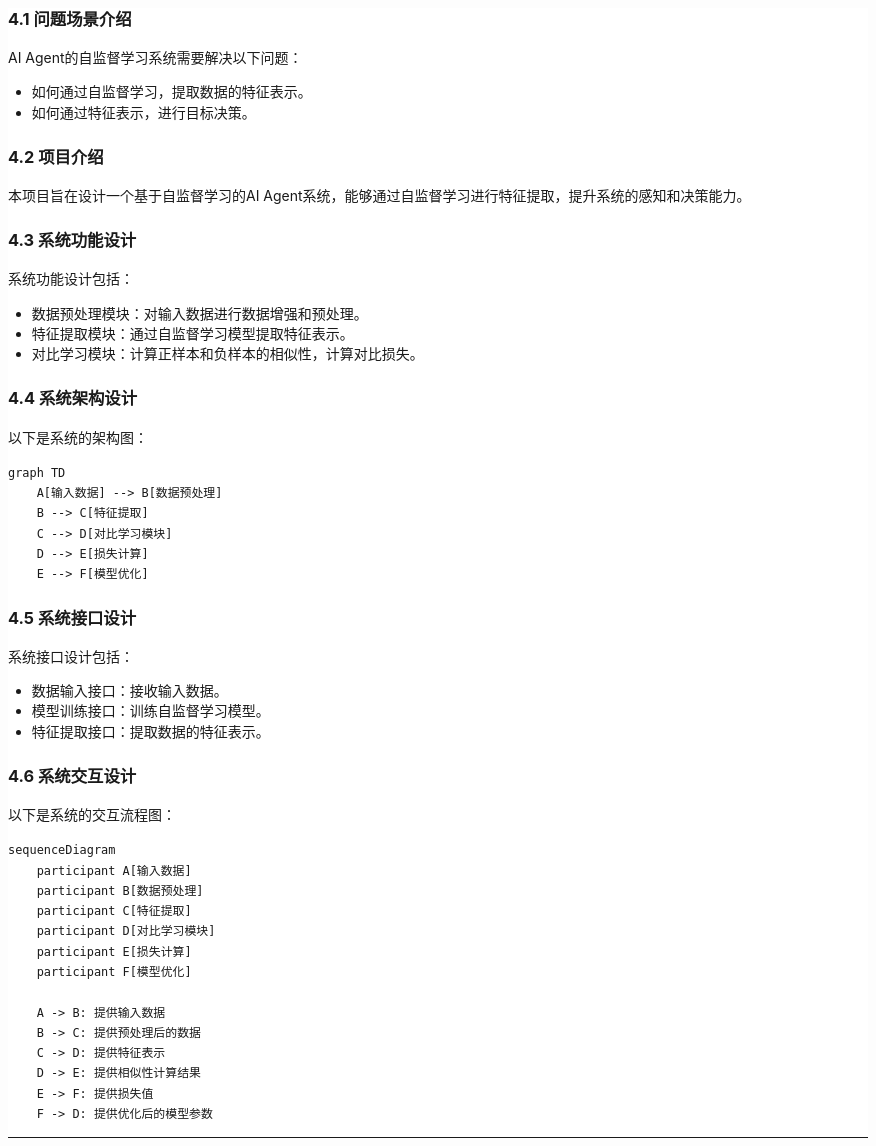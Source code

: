 ### 4.1 问题场景介绍
AI Agent的自监督学习系统需要解决以下问题：
- 如何通过自监督学习，提取数据的特征表示。
- 如何通过特征表示，进行目标决策。

### 4.2 项目介绍
本项目旨在设计一个基于自监督学习的AI Agent系统，能够通过自监督学习进行特征提取，提升系统的感知和决策能力。

### 4.3 系统功能设计
系统功能设计包括：
- 数据预处理模块：对输入数据进行数据增强和预处理。
- 特征提取模块：通过自监督学习模型提取特征表示。
- 对比学习模块：计算正样本和负样本的相似性，计算对比损失。

### 4.4 系统架构设计
以下是系统的架构图：

```mermaid
graph TD
    A[输入数据] --> B[数据预处理]
    B --> C[特征提取]
    C --> D[对比学习模块]
    D --> E[损失计算]
    E --> F[模型优化]
```

### 4.5 系统接口设计
系统接口设计包括：
- 数据输入接口：接收输入数据。
- 模型训练接口：训练自监督学习模型。
- 特征提取接口：提取数据的特征表示。

### 4.6 系统交互设计
以下是系统的交互流程图：

```mermaid
sequenceDiagram
    participant A[输入数据]
    participant B[数据预处理]
    participant C[特征提取]
    participant D[对比学习模块]
    participant E[损失计算]
    participant F[模型优化]

    A -> B: 提供输入数据
    B -> C: 提供预处理后的数据
    C -> D: 提供特征表示
    D -> E: 提供相似性计算结果
    E -> F: 提供损失值
    F -> D: 提供优化后的模型参数
```

---